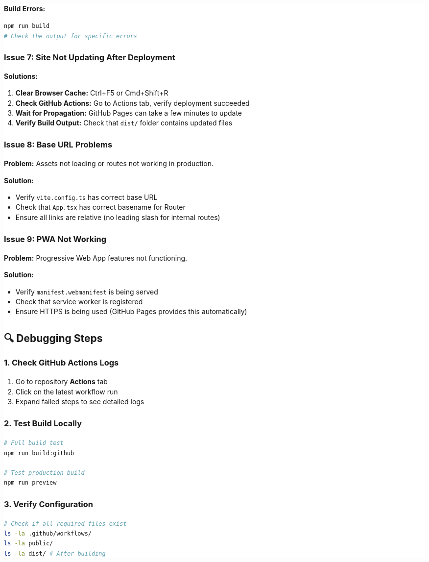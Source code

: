 **Build Errors:**
```bash
npm run build
# Check the output for specific errors
```

### **Issue 7: Site Not Updating After Deployment**

**Solutions:**
1. **Clear Browser Cache:** Ctrl+F5 or Cmd+Shift+R
2. **Check GitHub Actions:** Go to Actions tab, verify deployment succeeded
3. **Wait for Propagation:** GitHub Pages can take a few minutes to update
4. **Verify Build Output:** Check that `dist/` folder contains updated files

### **Issue 8: Base URL Problems**

**Problem:** Assets not loading or routes not working in production.

**Solution:** 
- Verify `vite.config.ts` has correct base URL
- Check that `App.tsx` has correct basename for Router
- Ensure all links are relative (no leading slash for internal routes)

### **Issue 9: PWA Not Working**

**Problem:** Progressive Web App features not functioning.

**Solution:**
- Verify `manifest.webmanifest` is being served
- Check that service worker is registered
- Ensure HTTPS is being used (GitHub Pages provides this automatically)

## 🔍 Debugging Steps

### **1. Check GitHub Actions Logs**
1. Go to repository **Actions** tab
2. Click on the latest workflow run
3. Expand failed steps to see detailed logs

### **2. Test Build Locally**
```bash
# Full build test
npm run build:github

# Test production build
npm run preview
```

### **3. Verify Configuration**
```bash
# Check if all required files exist
ls -la .github/workflows/
ls -la public/
ls -la dist/ # After building
```
